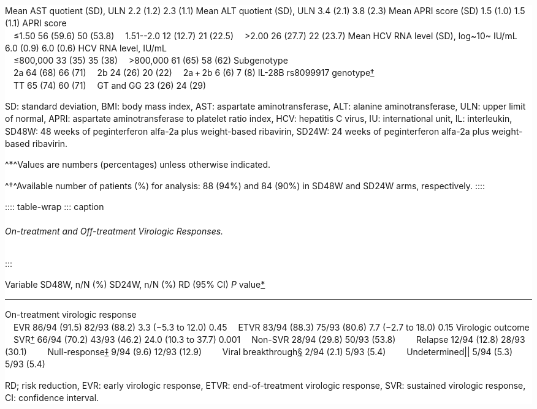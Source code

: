   Mean AST quotient (SD), ULN                2.2 (1.2)       2.3 (1.1)
  Mean ALT quotient (SD), ULN                3.4 (2.1)       3.8 (2.3)
  Mean APRI score (SD)                       1.5 (1.0)       1.5 (1.1)
  APRI score                                                 
   ≤1.50                                     56 (59.6)       50 (53.8)
   1.51--2.0                                 12 (12.7)       21 (22.5)
   \>2.00                                    26 (27.7)       22 (23.7)
  Mean HCV RNA level (SD), log~10~ IU/mL     6.0 (0.9)       6.0 (0.6)
  HCV RNA level, IU/mL                                       
   ≤800,000                                  33 (35)         35 (38)
   \>800,000                                 61 (65)         58 (62)
  Subgenotype                                                
   2a                                        64 (68)         66 (71)
   2b                                        24 (26)         20 (22)
   2a + 2b                                   6 (6)           7 (8)
  IL-28B rs8099917 genotype[†](#)                            
   TT                                        65 (74)         60 (71)
   GT and GG                                 23 (26)         24 (29)

SD: standard deviation, BMI: body mass index, AST: aspartate
aminotransferase, ALT: alanine aminotransferase, ULN: upper limit of
normal, APRI: aspartate aminotransferase to platelet ratio index, HCV:
hepatitis C virus, IU: international unit, IL: interleukin, SD48W: 48
weeks of peginterferon alfa-2a plus weight-based ribavirin, SD24W: 24
weeks of peginterferon alfa-2a plus weight-based ribavirin.

^\*^Values are numbers (percentages) unless otherwise indicated.

^†^Available number of patients (%) for analysis: 88 (94%) and 84 (90%)
in SD48W and SD24W arms, respectively.
::::

:::: table-wrap
::: caption
###### On-treatment and Off-treatment Virologic Responses.
:::

  Variable                          SD48W, n/N (%)   SD24W, n/N (%)   RD (95% CI)           *P* value[\*](#)
  --------------------------------- ---------------- ---------------- --------------------- ------------------
  On-treatment virologic response                                                           
   EVR                              86/94 (91.5)     82/93 (88.2)     3.3 (−5.3 to 12.0)    0.45
   ETVR                             83/94 (88.3)     75/93 (80.6)     7.7 (−2.7 to 18.0)    0.15
  Virologic outcome                                                                         
   SVR[†](#)                        66/94 (70.2)     43/93 (46.2)     24.0 (10.3 to 37.7)   0.001
   Non-SVR                          28/94 (29.8)     50/93 (53.8)                            
   Relapse                          12/94 (12.8)     28/93 (30.1)                            
   Null-response[‡](#)              9/94 (9.6)       12/93 (12.9)                            
   Viral breakthrough[§](#)         2/94 (2.1)       5/93 (5.4)                              
   Undetermined[\|\|](#)            5/94 (5.3)       5/93 (5.4)                              

RD; risk reduction, EVR: early virologic response, ETVR:
end-of-treatment virologic response, SVR: sustained virologic response,
CI: confidence interval.
